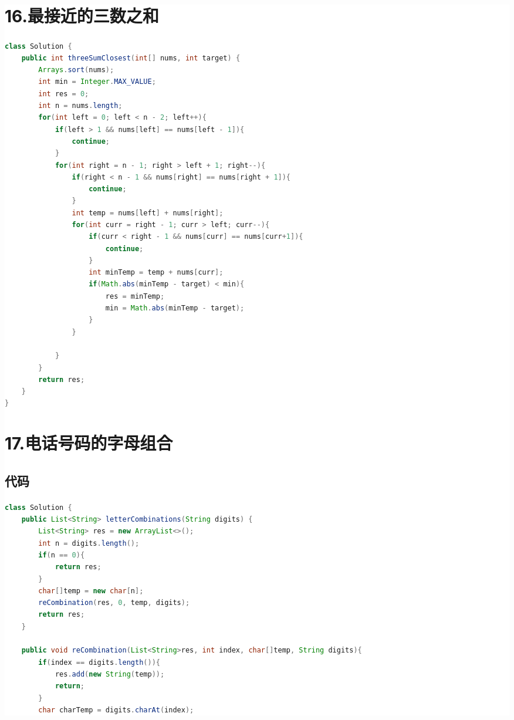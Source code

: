 ```java
```

# 16.最接近的三数之和

```java
class Solution {
    public int threeSumClosest(int[] nums, int target) {
        Arrays.sort(nums);
        int min = Integer.MAX_VALUE;
        int res = 0;
        int n = nums.length;
        for(int left = 0; left < n - 2; left++){
            if(left > 1 && nums[left] == nums[left - 1]){
                continue;
            }
            for(int right = n - 1; right > left + 1; right--){
                if(right < n - 1 && nums[right] == nums[right + 1]){
                    continue;
                }
                int temp = nums[left] + nums[right];
                for(int curr = right - 1; curr > left; curr--){
                    if(curr < right - 1 && nums[curr] == nums[curr+1]){
                        continue;
                    }
                    int minTemp = temp + nums[curr];
                    if(Math.abs(minTemp - target) < min){
                        res = minTemp;
                        min = Math.abs(minTemp - target);
                    }
                }

            }
        }
        return res;
    }
}
```

# 17.电话号码的字母组合

## 代码

```java
class Solution {
    public List<String> letterCombinations(String digits) {
        List<String> res = new ArrayList<>();
        int n = digits.length();
        if(n == 0){
            return res;
        }
        char[]temp = new char[n];
        reCombination(res, 0, temp, digits);
        return res;
    }

    public void reCombination(List<String>res, int index, char[]temp, String digits){
        if(index == digits.length()){
            res.add(new String(temp));
            return;
        }
        char charTemp = digits.charAt(index);
```